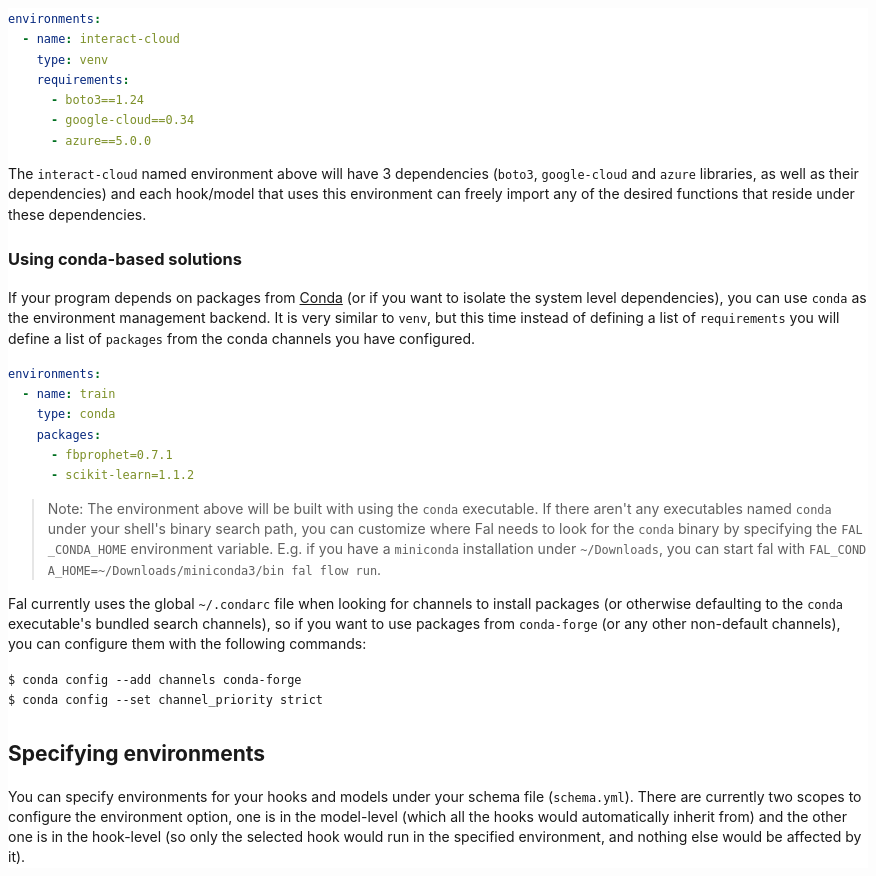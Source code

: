 ```yml
environments:
  - name: interact-cloud
    type: venv
    requirements:
      - boto3==1.24
      - google-cloud==0.34
      - azure==5.0.0
```

The `interact-cloud` named environment above will have 3 dependencies (`boto3`,
`google-cloud` and `azure` libraries, as well as their dependencies) and each
hook/model that uses this environment can freely import any of the desired
functions that reside under these dependencies.

### Using conda-based solutions

If your program depends on packages from [Conda](https://conda.io/) (or if you
want to isolate the system level dependencies), you can use `conda` as the
environment management backend. It is very similar to `venv`, but this time
instead of defining a list of `requirements` you will define a list of
`packages` from the conda channels you have configured.

```yml
environments:
  - name: train
    type: conda
    packages:
      - fbprophet=0.7.1
      - scikit-learn=1.1.2
```

> Note: The environment above will be built with using the `conda` executable.
> If there aren't any executables named `conda` under your shell's binary search
> path, you can customize where Fal needs to look for the `conda` binary by
> specifying the `FAL_CONDA_HOME` environment variable. E.g. if you have a
> `miniconda` installation under `~/Downloads`, you can start fal with
> `FAL_CONDA_HOME=~/Downloads/miniconda3/bin fal flow run`.

Fal currently uses the global `~/.condarc` file when looking for channels to
install packages (or otherwise defaulting to the `conda` executable's bundled
search channels), so if you want to use packages from `conda-forge` (or any
other non-default channels), you can configure them with the following commands:

```console
$ conda config --add channels conda-forge
$ conda config --set channel_priority strict
```

## Specifying environments

You can specify environments for your hooks and models under your schema file
(`schema.yml`). There are currently two scopes to configure the environment
option, one is in the model-level (which all the hooks would automatically
inherit from) and the other one is in the hook-level (so only the selected hook
would run in the specified environment, and nothing else would be affected by
it).
